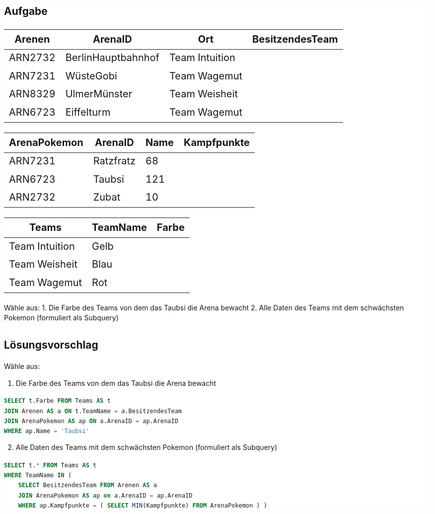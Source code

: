 

## Aufgabe
<div style="font-size:20px;">

| Arenen  | ArenaID            | Ort            | BesitzendesTeam |
| ------- | ------------------ | -------------- | --------------- |
| ARN2732 | BerlinHauptbahnhof | Team Intuition |
| ARN7231 | WüsteGobi          | Team Wagemut   |
| ARN8329 | UlmerMünster       | Team Weisheit  |
| ARN6723 | Eiffelturm         | Team Wagemut   |

| ArenaPokemon | ArenaID   | Name | Kampfpunkte |
| ------------ | --------- | ---- | ----------- |
| ARN7231      | Ratzfratz | 68   |
| ARN6723      | Taubsi    | 121  |
| ARN2732      | Zubat     | 10   |

| Teams          | TeamName | Farbe |
| -------------- | -------- | ----- |
| Team Intuition | Gelb     |
| Team Weisheit  | Blau     |
| Team Wagemut   | Rot      |

</div>
Wähle aus:
1. Die Farbe des Teams von dem das Taubsi die Arena bewacht
2. Alle Daten des Teams mit dem schwächsten Pokemon (formuliert als Subquery)



## Lösungsvorschlag
Wähle aus:
1. Die Farbe des Teams von dem das Taubsi die Arena bewacht
```sql
SELECT t.Farbe FROM Teams AS t
JOIN Arenen AS a ON t.TeamName = a.BesitzendesTeam
JOIN ArenaPokemon AS ap ON a.ArenaID = ap.ArenaID
WHERE ap.Name = 'Taubsi'
```
2. Alle Daten des Teams mit dem schwächsten Pokemon (formuliert als Subquery)
```sql
SELECT t.* FROM Teams AS t
WHERE TeamName IN (
    SELECT BesitzendesTeam FROM Arenen AS a
    JOIN ArenaPokemon AS ap on a.ArenaID = ap.ArenaID
    WHERE ap.Kampfpunkte = ( SELECT MIN(Kampfpunkte) FROM ArenaPokemon ) )
```
